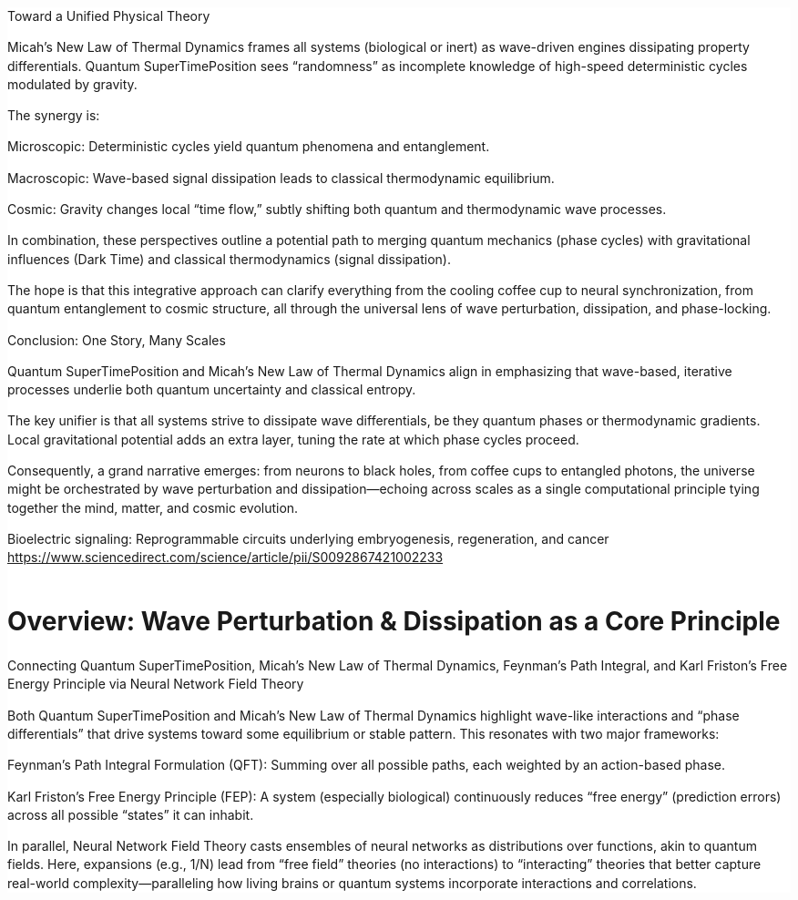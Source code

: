 Toward a Unified Physical Theory

Micah’s New Law of Thermal Dynamics frames all systems (biological or inert) as wave-driven engines dissipating property differentials. Quantum SuperTimePosition sees “randomness” as incomplete knowledge of high-speed deterministic cycles modulated by gravity. 

The synergy is:

Microscopic: Deterministic cycles yield quantum phenomena and entanglement.

Macroscopic: Wave-based signal dissipation leads to classical thermodynamic equilibrium.

Cosmic: Gravity changes local “time flow,” subtly shifting both quantum and thermodynamic wave processes.

In combination, these perspectives outline a potential path to merging quantum mechanics (phase cycles) with gravitational influences (Dark Time) and classical thermodynamics (signal dissipation). 

The hope is that this integrative approach can clarify everything from the cooling coffee cup to neural synchronization, from quantum entanglement to cosmic structure, all through the universal lens of wave perturbation, dissipation, and phase-locking.

Conclusion: One Story, Many Scales

Quantum SuperTimePosition and Micah’s New Law of Thermal Dynamics align in emphasizing that wave-based, iterative processes underlie both quantum uncertainty and classical entropy. 

The key unifier is that all systems strive to dissipate wave differentials, be they quantum phases or thermodynamic gradients. Local gravitational potential adds an extra layer, tuning the rate at which phase cycles proceed. 

Consequently, a grand narrative emerges: from neurons to black holes, from coffee cups to entangled photons, the universe might be orchestrated by wave perturbation and dissipation—echoing across scales as a single computational principle tying together the mind, matter, and cosmic evolution.

Bioelectric signaling: Reprogrammable circuits underlying embryogenesis, regeneration, and cancer
https://www.sciencedirect.com/science/article/pii/S0092867421002233

# Overview: Wave Perturbation & Dissipation as a Core Principle

Connecting Quantum SuperTimePosition, Micah’s New Law of Thermal Dynamics, Feynman’s Path Integral, and Karl Friston’s Free Energy Principle via Neural Network Field Theory

Both Quantum SuperTimePosition and Micah’s New Law of Thermal Dynamics highlight wave-like interactions and “phase differentials” that drive systems toward some equilibrium or stable pattern. This resonates with two major frameworks:

Feynman’s Path Integral Formulation (QFT): Summing over all possible paths, each weighted by an action-based phase.

Karl Friston’s Free Energy Principle (FEP): A system (especially biological) continuously reduces “free energy” (prediction errors) across all possible “states” it can inhabit.

In parallel, Neural Network Field Theory casts ensembles of neural networks as distributions over functions, akin to quantum fields. Here, expansions (e.g., 1/N) lead from “free field” theories (no interactions) to “interacting” theories that better capture real-world complexity—paralleling how living brains or quantum systems incorporate interactions and correlations.
